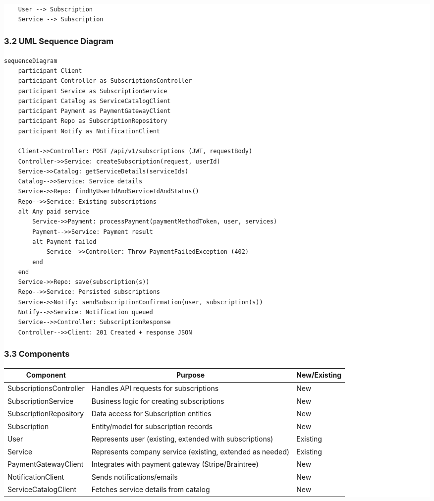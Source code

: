 ```mermaid
    User --> Subscription
    Service --> Subscription
```

### 3.2 UML Sequence Diagram
```mermaid
sequenceDiagram
    participant Client
    participant Controller as SubscriptionsController
    participant Service as SubscriptionService
    participant Catalog as ServiceCatalogClient
    participant Payment as PaymentGatewayClient
    participant Repo as SubscriptionRepository
    participant Notify as NotificationClient

    Client->>Controller: POST /api/v1/subscriptions (JWT, requestBody)
    Controller->>Service: createSubscription(request, userId)
    Service->>Catalog: getServiceDetails(serviceIds)
    Catalog-->>Service: Service details
    Service->>Repo: findByUserIdAndServiceIdAndStatus()
    Repo-->>Service: Existing subscriptions
    alt Any paid service
        Service->>Payment: processPayment(paymentMethodToken, user, services)
        Payment-->>Service: Payment result
        alt Payment failed
            Service-->>Controller: Throw PaymentFailedException (402)
        end
    end
    Service->>Repo: save(subscription(s))
    Repo-->>Service: Persisted subscriptions
    Service->>Notify: sendSubscriptionConfirmation(user, subscription(s))
    Notify-->>Service: Notification queued
    Service-->>Controller: SubscriptionResponse
    Controller-->>Client: 201 Created + response JSON
```

### 3.3 Components

| Component                   | Purpose                                                      | New/Existing |
|-----------------------------|--------------------------------------------------------------|--------------|
| SubscriptionsController     | Handles API requests for subscriptions                       | New          |
| SubscriptionService         | Business logic for creating subscriptions                    | New          |
| SubscriptionRepository      | Data access for Subscription entities                        | New          |
| Subscription                | Entity/model for subscription records                        | New          |
| User                        | Represents user (existing, extended with subscriptions)      | Existing     |
| Service                     | Represents company service (existing, extended as needed)    | Existing     |
| PaymentGatewayClient        | Integrates with payment gateway (Stripe/Braintree)           | New          |
| NotificationClient          | Sends notifications/emails                                  | New          |
| ServiceCatalogClient        | Fetches service details from catalog                         | New          |
